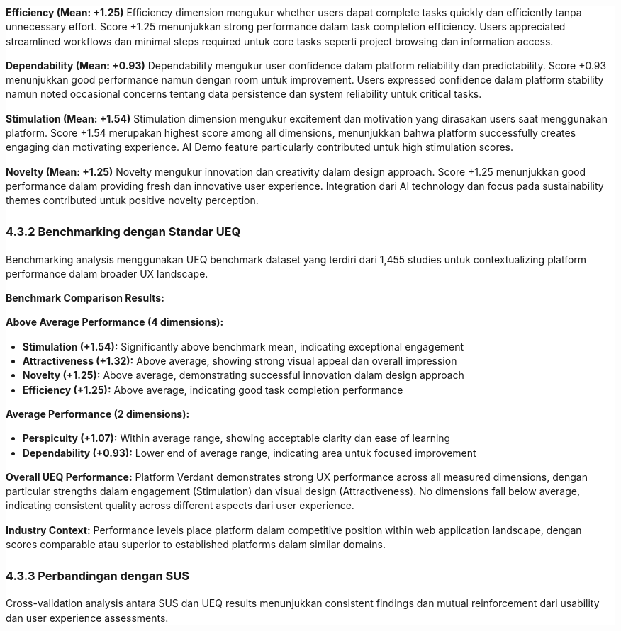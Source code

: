 **Efficiency (Mean: +1.25)**
Efficiency dimension mengukur whether users dapat complete tasks quickly dan efficiently tanpa unnecessary effort. Score +1.25 menunjukkan strong performance dalam task completion efficiency. Users appreciated streamlined workflows dan minimal steps required untuk core tasks seperti project browsing dan information access.

**Dependability (Mean: +0.93)**
Dependability mengukur user confidence dalam platform reliability dan predictability. Score +0.93 menunjukkan good performance namun dengan room untuk improvement. Users expressed confidence dalam platform stability namun noted occasional concerns tentang data persistence dan system reliability untuk critical tasks.

**Stimulation (Mean: +1.54)**
Stimulation dimension mengukur excitement dan motivation yang dirasakan users saat menggunakan platform. Score +1.54 merupakan highest score among all dimensions, menunjukkan bahwa platform successfully creates engaging dan motivating experience. AI Demo feature particularly contributed untuk high stimulation scores.

**Novelty (Mean: +1.25)**
Novelty mengukur innovation dan creativity dalam design approach. Score +1.25 menunjukkan good performance dalam providing fresh dan innovative user experience. Integration dari AI technology dan focus pada sustainability themes contributed untuk positive novelty perception.

### 4.3.2 Benchmarking dengan Standar UEQ

Benchmarking analysis menggunakan UEQ benchmark dataset yang terdiri dari 1,455 studies untuk contextualizing platform performance dalam broader UX landscape.

**Benchmark Comparison Results:**

**Above Average Performance (4 dimensions):**

- **Stimulation (+1.54):** Significantly above benchmark mean, indicating exceptional engagement
- **Attractiveness (+1.32):** Above average, showing strong visual appeal dan overall impression
- **Novelty (+1.25):** Above average, demonstrating successful innovation dalam design approach
- **Efficiency (+1.25):** Above average, indicating good task completion performance

**Average Performance (2 dimensions):**

- **Perspicuity (+1.07):** Within average range, showing acceptable clarity dan ease of learning
- **Dependability (+0.93):** Lower end of average range, indicating area untuk focused improvement

**Overall UEQ Performance:** Platform Verdant demonstrates strong UX performance across all measured dimensions, dengan particular strengths dalam engagement (Stimulation) dan visual design (Attractiveness). No dimensions fall below average, indicating consistent quality across different aspects dari user experience.

**Industry Context:** Performance levels place platform dalam competitive position within web application landscape, dengan scores comparable atau superior to established platforms dalam similar domains.

### 4.3.3 Perbandingan dengan SUS

Cross-validation analysis antara SUS dan UEQ results menunjukkan consistent findings dan mutual reinforcement dari usability dan user experience assessments.
